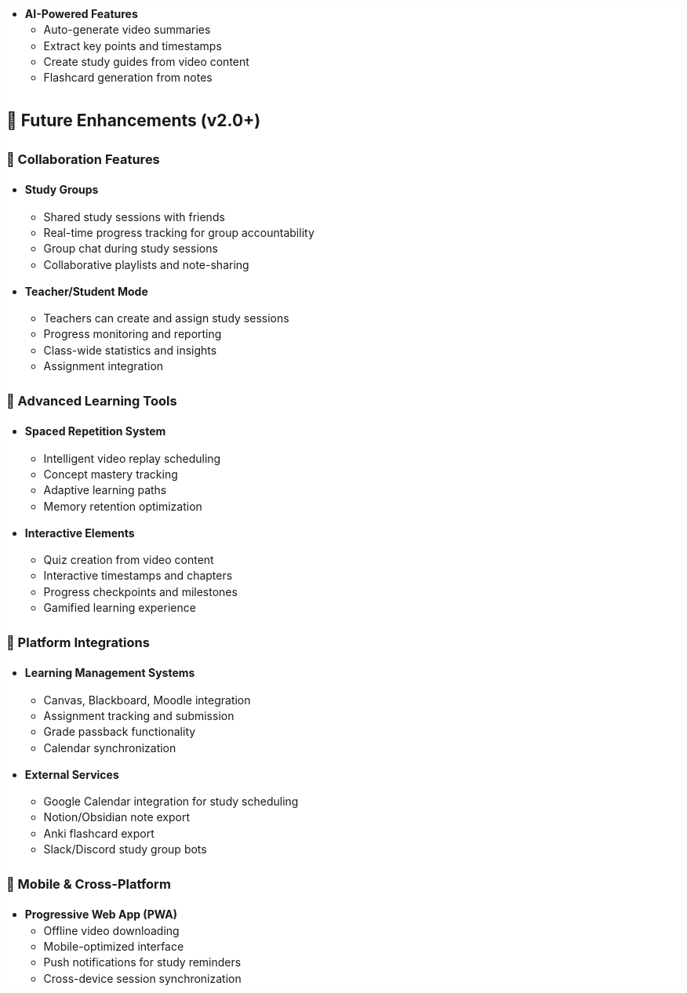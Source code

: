 - **AI-Powered Features**
  - Auto-generate video summaries
  - Extract key points and timestamps
  - Create study guides from video content
  - Flashcard generation from notes

## 🔮 Future Enhancements (v2.0+)

### 🤝 Collaboration Features
- **Study Groups**
  - Shared study sessions with friends
  - Real-time progress tracking for group accountability
  - Group chat during study sessions
  - Collaborative playlists and note-sharing

- **Teacher/Student Mode**
  - Teachers can create and assign study sessions
  - Progress monitoring and reporting
  - Class-wide statistics and insights
  - Assignment integration

### 🧠 Advanced Learning Tools
- **Spaced Repetition System**
  - Intelligent video replay scheduling
  - Concept mastery tracking
  - Adaptive learning paths
  - Memory retention optimization

- **Interactive Elements**
  - Quiz creation from video content
  - Interactive timestamps and chapters
  - Progress checkpoints and milestones
  - Gamified learning experience

### 🔗 Platform Integrations
- **Learning Management Systems**
  - Canvas, Blackboard, Moodle integration
  - Assignment tracking and submission
  - Grade passback functionality
  - Calendar synchronization

- **External Services**
  - Google Calendar integration for study scheduling
  - Notion/Obsidian note export
  - Anki flashcard export
  - Slack/Discord study group bots

### 📱 Mobile & Cross-Platform
- **Progressive Web App (PWA)**
  - Offline video downloading
  - Mobile-optimized interface
  - Push notifications for study reminders
  - Cross-device session synchronization
